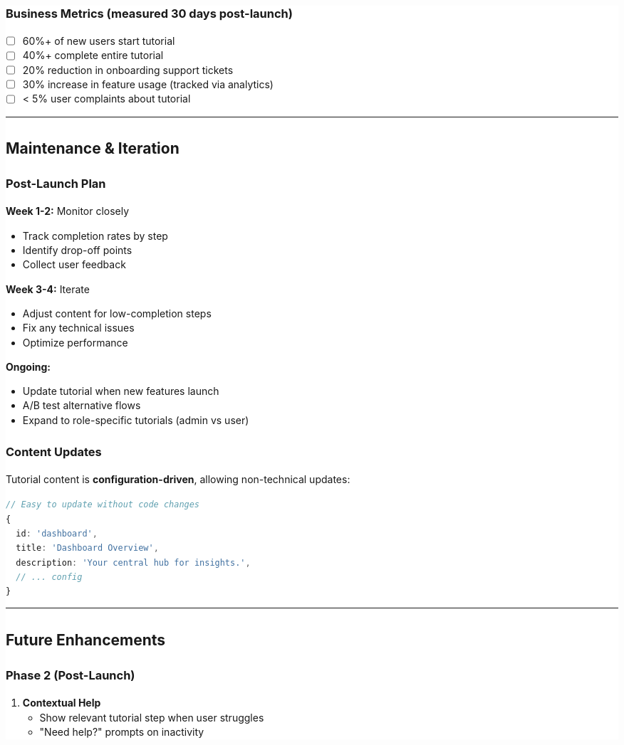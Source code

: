 ### Business Metrics (measured 30 days post-launch)

- [ ] 60%+ of new users start tutorial
- [ ] 40%+ complete entire tutorial
- [ ] 20% reduction in onboarding support tickets
- [ ] 30% increase in feature usage (tracked via analytics)
- [ ] < 5% user complaints about tutorial

---

## Maintenance & Iteration

### Post-Launch Plan

**Week 1-2:** Monitor closely
- Track completion rates by step
- Identify drop-off points
- Collect user feedback

**Week 3-4:** Iterate
- Adjust content for low-completion steps
- Fix any technical issues
- Optimize performance

**Ongoing:**
- Update tutorial when new features launch
- A/B test alternative flows
- Expand to role-specific tutorials (admin vs user)

### Content Updates

Tutorial content is **configuration-driven**, allowing non-technical updates:

```typescript
// Easy to update without code changes
{
  id: 'dashboard',
  title: 'Dashboard Overview',
  description: 'Your central hub for insights.',
  // ... config
}
```

---

## Future Enhancements

### Phase 2 (Post-Launch)

1. **Contextual Help**
   - Show relevant tutorial step when user struggles
   - "Need help?" prompts on inactivity
